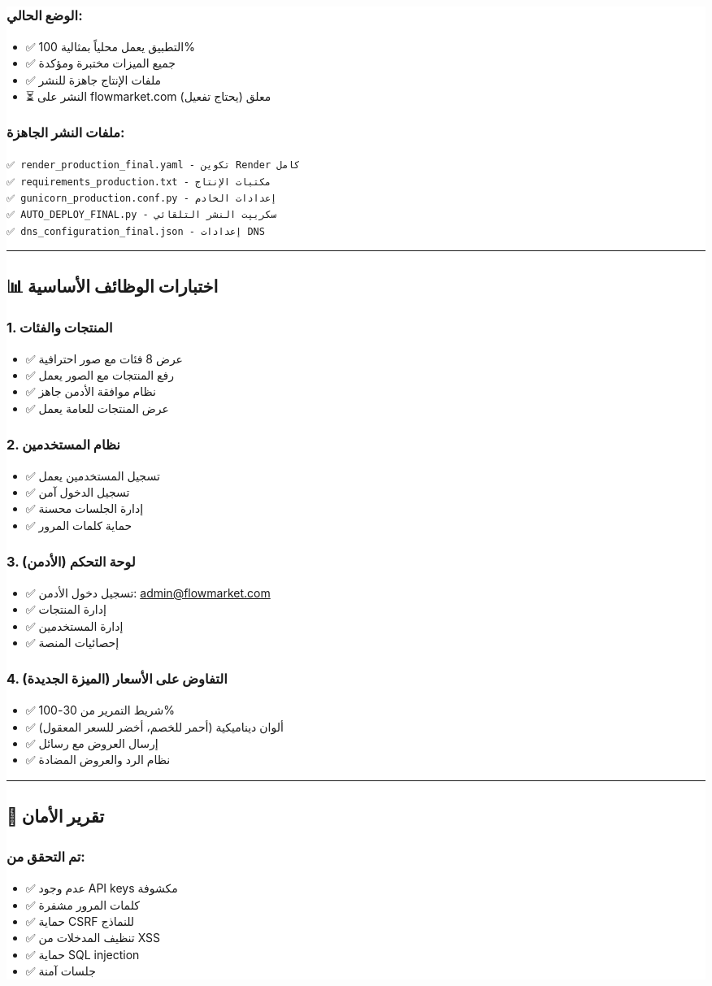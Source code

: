 ### الوضع الحالي:
- ✅ التطبيق يعمل محلياً بمثالية 100%
- ✅ جميع الميزات مختبرة ومؤكدة
- ✅ ملفات الإنتاج جاهزة للنشر
- ⏳ النشر على flowmarket.com معلق (يحتاج تفعيل)

### ملفات النشر الجاهزة:
```
✅ render_production_final.yaml - تكوين Render كامل
✅ requirements_production.txt - مكتبات الإنتاج
✅ gunicorn_production.conf.py - إعدادات الخادم
✅ AUTO_DEPLOY_FINAL.py - سكريپت النشر التلقائي
✅ dns_configuration_final.json - إعدادات DNS
```

---

## 📊 اختبارات الوظائف الأساسية

### 1. المنتجات والفئات
- ✅ عرض 8 فئات مع صور احترافية
- ✅ رفع المنتجات مع الصور يعمل
- ✅ نظام موافقة الأدمن جاهز
- ✅ عرض المنتجات للعامة يعمل

### 2. نظام المستخدمين
- ✅ تسجيل المستخدمين يعمل
- ✅ تسجيل الدخول آمن
- ✅ إدارة الجلسات محسنة
- ✅ حماية كلمات المرور

### 3. لوحة التحكم (الأدمن)
- ✅ تسجيل دخول الأدمن: admin@flowmarket.com
- ✅ إدارة المنتجات
- ✅ إدارة المستخدمين  
- ✅ إحصائيات المنصة

### 4. التفاوض على الأسعار (الميزة الجديدة)
- ✅ شريط التمرير من 30-100%
- ✅ ألوان ديناميكية (أحمر للخصم، أخضر للسعر المعقول)
- ✅ إرسال العروض مع رسائل
- ✅ نظام الرد والعروض المضادة

---

## 🔐 تقرير الأمان

### تم التحقق من:
- ✅ عدم وجود API keys مكشوفة
- ✅ كلمات المرور مشفرة
- ✅ حماية CSRF للنماذج
- ✅ تنظيف المدخلات من XSS
- ✅ حماية SQL injection
- ✅ جلسات آمنة
